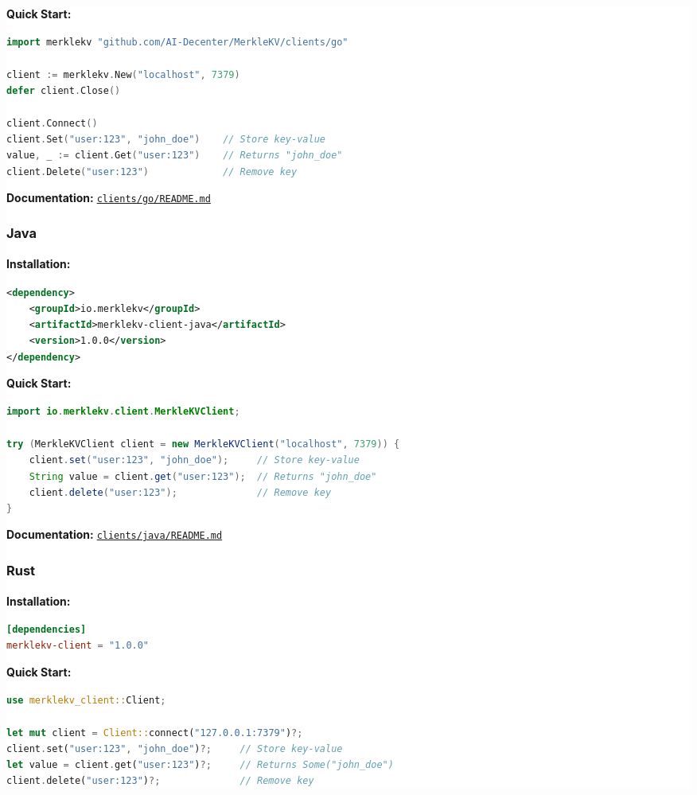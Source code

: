 **Quick Start:**
```go
import merklekv "github.com/AI-Decenter/MerkleKV/clients/go"

client := merklekv.New("localhost", 7379)
defer client.Close()

client.Connect()
client.Set("user:123", "john_doe")    // Store key-value
value, _ := client.Get("user:123")    // Returns "john_doe"
client.Delete("user:123")             // Remove key
```

**Documentation:** [`clients/go/README.md`](clients/go/README.md)

### Java

**Installation:**
```xml
<dependency>
    <groupId>io.merklekv</groupId>
    <artifactId>merklekv-client-java</artifactId>
    <version>1.0.0</version>
</dependency>
```

**Quick Start:**
```java
import io.merklekv.client.MerkleKVClient;

try (MerkleKVClient client = new MerkleKVClient("localhost", 7379)) {
    client.set("user:123", "john_doe");     // Store key-value
    String value = client.get("user:123");  // Returns "john_doe"
    client.delete("user:123");              // Remove key
}
```

**Documentation:** [`clients/java/README.md`](clients/java/README.md)

### Rust

**Installation:**
```toml
[dependencies]
merklekv-client = "1.0.0"
```

**Quick Start:**
```rust
use merklekv_client::Client;

let mut client = Client::connect("127.0.0.1:7379")?;
client.set("user:123", "john_doe")?;     // Store key-value
let value = client.get("user:123")?;     // Returns Some("john_doe")
client.delete("user:123")?;              // Remove key
```
